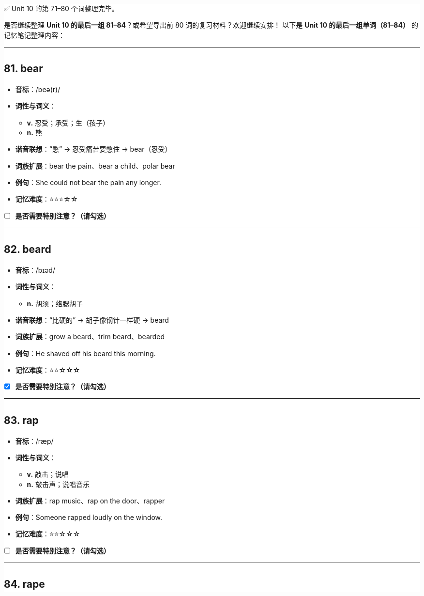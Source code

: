 
✅ Unit 10 的第 71–80 个词整理完毕。

是否继续整理 **Unit 10 的最后一组 81–84**？或希望导出前 80 词的复习材料？欢迎继续安排！
以下是 **Unit 10 的最后一组单词（81–84）** 的记忆笔记整理内容：

---

## 81. **bear**

* **音标**：/beə(r)/
* **词性与词义**：

  * **v.** 忍受；承受；生（孩子）
  * **n.** 熊
* **谐音联想**：“憋” → 忍受痛苦要憋住 → bear（忍受）
* **词族扩展**：bear the pain、bear a child、polar bear
* **例句**：She could not bear the pain any longer.
* **记忆难度**：⭐⭐⭐☆☆
* [ ] **是否需要特别注意？（请勾选）**

---

## 82. **beard**

* **音标**：/bɪəd/
* **词性与词义**：

  * **n.** 胡须；络腮胡子
* **谐音联想**：“比硬的” → 胡子像钢针一样硬 → beard
* **词族扩展**：grow a beard、trim beard、bearded
* **例句**：He shaved off his beard this morning.
* **记忆难度**：⭐⭐☆☆☆
* [x] **是否需要特别注意？（请勾选）**

---

## 83. **rap**

* **音标**：/ræp/
* **词性与词义**：

  * **v.** 敲击；说唱
  * **n.** 敲击声；说唱音乐
* **词族扩展**：rap music、rap on the door、rapper
* **例句**：Someone rapped loudly on the window.
* **记忆难度**：⭐⭐☆☆☆
* [ ] **是否需要特别注意？（请勾选）**

---

## 84. **rape**

